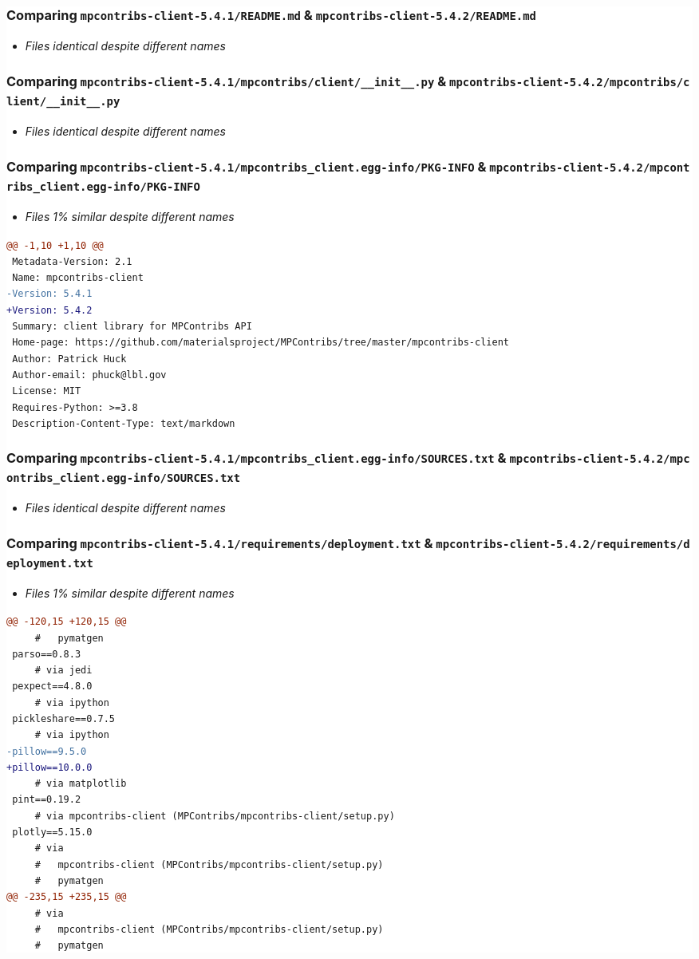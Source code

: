 ### Comparing `mpcontribs-client-5.4.1/README.md` & `mpcontribs-client-5.4.2/README.md`

 * *Files identical despite different names*

### Comparing `mpcontribs-client-5.4.1/mpcontribs/client/__init__.py` & `mpcontribs-client-5.4.2/mpcontribs/client/__init__.py`

 * *Files identical despite different names*

### Comparing `mpcontribs-client-5.4.1/mpcontribs_client.egg-info/PKG-INFO` & `mpcontribs-client-5.4.2/mpcontribs_client.egg-info/PKG-INFO`

 * *Files 1% similar despite different names*

```diff
@@ -1,10 +1,10 @@
 Metadata-Version: 2.1
 Name: mpcontribs-client
-Version: 5.4.1
+Version: 5.4.2
 Summary: client library for MPContribs API
 Home-page: https://github.com/materialsproject/MPContribs/tree/master/mpcontribs-client
 Author: Patrick Huck
 Author-email: phuck@lbl.gov
 License: MIT
 Requires-Python: >=3.8
 Description-Content-Type: text/markdown
```

### Comparing `mpcontribs-client-5.4.1/mpcontribs_client.egg-info/SOURCES.txt` & `mpcontribs-client-5.4.2/mpcontribs_client.egg-info/SOURCES.txt`

 * *Files identical despite different names*

### Comparing `mpcontribs-client-5.4.1/requirements/deployment.txt` & `mpcontribs-client-5.4.2/requirements/deployment.txt`

 * *Files 1% similar despite different names*

```diff
@@ -120,15 +120,15 @@
     #   pymatgen
 parso==0.8.3
     # via jedi
 pexpect==4.8.0
     # via ipython
 pickleshare==0.7.5
     # via ipython
-pillow==9.5.0
+pillow==10.0.0
     # via matplotlib
 pint==0.19.2
     # via mpcontribs-client (MPContribs/mpcontribs-client/setup.py)
 plotly==5.15.0
     # via
     #   mpcontribs-client (MPContribs/mpcontribs-client/setup.py)
     #   pymatgen
@@ -235,15 +235,15 @@
     # via
     #   mpcontribs-client (MPContribs/mpcontribs-client/setup.py)
     #   pymatgen
```